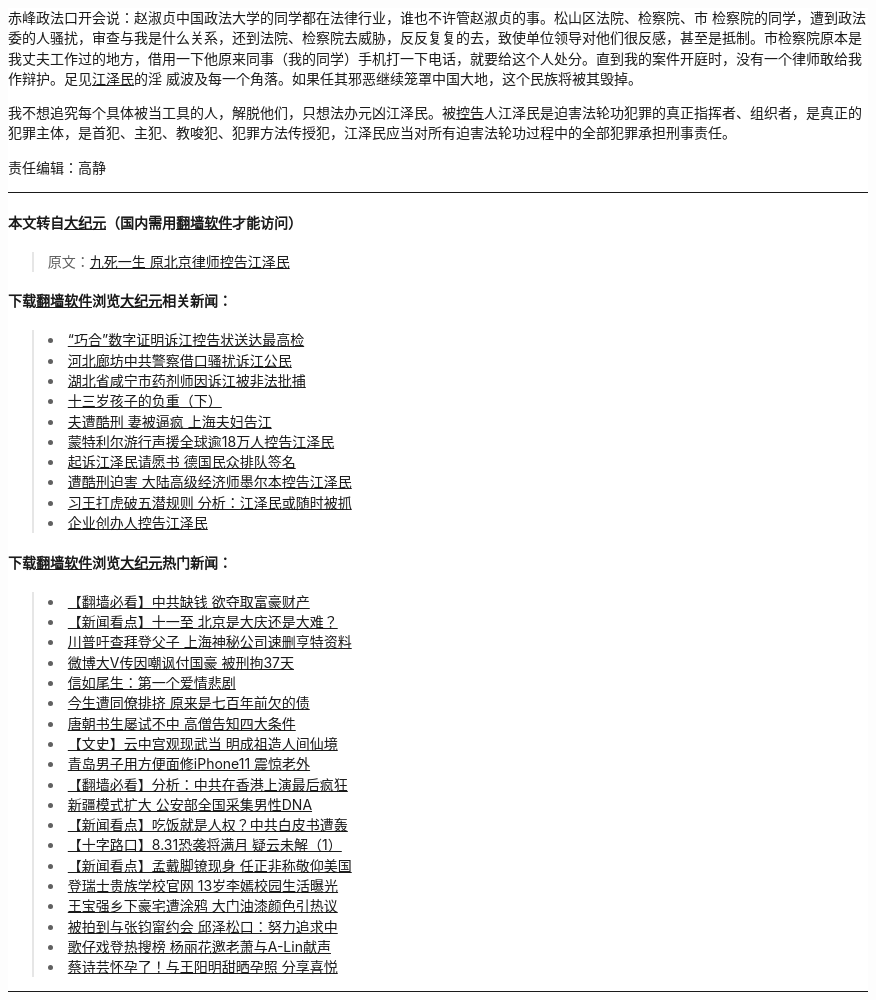 <p>赤峰政法口开会说：赵淑贞中国政法大学的同学都在法律行业，谁也不许管赵淑贞的事。松山区法院、检察院、市 检察院的同学，遭到政法委的人骚扰，审查与我是什么关系，还到法院、检察院去威胁，反反复复的去，致使单位领导对他们很反感，甚至是抵制。市检察院原本是 我丈夫工作过的地方，借用一下他原来同事（我的同学）手机打一下电话，就要给这个人处分。直到我的案件开庭时，没有一个律师敢给我作辩护。足见<a href="https://github.com/asdfghy6/djy/blob/master/gb/tag/%E6%B1%9F%E6%B3%BD%E6%B0%91.md">江泽民</a>的淫 威波及每一个角落。如果任其邪恶继续笼罩中国大地，这个民族将被其毁掉。</p>
<p>我不想追究每个具体被当工具的人，解脱他们，只想法办元凶江泽民。被<a href="https://github.com/asdfghy6/djy/blob/master/gb/tag/%E6%8E%A7%E5%91%8A.md">控告</a>人江泽民是迫害法轮功犯罪的真正指挥者、组织者，是真正的犯罪主体，是首犯、主犯、教唆犯、犯罪方法传授犯，江泽民应当对所有迫害法轮功过程中的全部犯罪承担刑事责任。</p>
<p>责任编辑：高静</p>
<hr>

#### 本文转自<a href="http://www.epochtimes.com">大纪元</a>（国内需用<a href="https://git.io/JesJV">翻墙软件</a>才能访问）
> 原文：<a href="http://www.epochtimes.com/gb/15/10/14/n4549421.htm">九死一生 原北京律师控告江泽民</a>
#### 下载<a href="https://git.io/JesJV">翻墙软件</a>浏览<a href="http://www.epochtimes.com">大纪元</a>相关新闻：
> <li><a href="http://www.epochtimes.com/gb/15/10/14/n4549339.htm">“巧合”数字证明诉江控告状送达最高检</a></li>
> <li><a href="http://www.epochtimes.com/gb/15/10/14/n4549365.htm">河北廊坊中共警察借口骚扰诉江公民</a></li>
> <li><a href="http://www.epochtimes.com/gb/15/10/14/n4549366.htm">湖北省咸宁市药剂师因诉江被非法批捕</a></li>
> <li><a href="http://www.epochtimes.com/gb/15/10/14/n4549373.htm">十三岁孩子的负重（下）</a></li>
> <li><a href="http://www.epochtimes.com/gb/15/10/13/n4549317.htm">夫遭酷刑 妻被逼疯 上海夫妇告江</a></li>
> <li><a href="http://www.epochtimes.com/gb/15/10/13/n4548922.htm">蒙特利尔游行声援全球逾18万人控告江泽民</a></li>
> <li><a href="http://www.epochtimes.com/gb/15/10/13/n4548559.htm">起诉江泽民请愿书 德国民众排队签名</a></li>
> <li><a href="http://www.epochtimes.com/gb/15/10/12/n4548153.htm">遭酷刑迫害 大陆高级经济师墨尔本控告江泽民</a></li>
> <li><a href="http://www.epochtimes.com/gb/15/10/12/n4547865.htm">习王打虎破五潜规则 分析：江泽民或随时被抓</a></li>
> <li><a href="http://www.epochtimes.com/gb/15/10/12/n4547828.htm">企业创办人控告江泽民</a></li>

#### 下载<a href="https://git.io/JesJV">翻墙软件</a>浏览<a href="http://www.epochtimes.com">大纪元</a>热门新闻：
> <li><a href="http://www.epochtimes.com/gb/19/9/25/n11546931.htm">【翻墙必看】中共缺钱 欲夺取富豪财产</a></li>
> <li><a href="http://www.epochtimes.com/gb/19/9/26/n11548856.htm">【新闻看点】十一至 北京是大庆还是大难？</a></li>
> <li><a href="http://www.epochtimes.com/gb/19/9/26/n11549060.htm">川普吁查拜登父子 上海神秘公司速删亨特资料</a></li>
> <li><a href="http://www.epochtimes.com/gb/19/9/26/n11548966.htm">微博大V传因嘲讽付国豪 被刑拘37天</a></li>
> <li><a href="http://www.epochtimes.com/gb/12/4/16/n3566971.htm">信如尾生：第一个爱情悲剧</a></li>
> <li><a href="http://www.epochtimes.com/gb/15/9/3/n4519621.htm">今生遭同僚排挤 原来是七百年前欠的债</a></li>
> <li><a href="http://www.epochtimes.com/gb/19/9/20/n11534314.htm">唐朝书生屡试不中 高僧告知四大条件</a></li>
> <li><a href="http://www.epochtimes.com/gb/16/7/1/n8056353.htm">【文史】云中宫观现武当 明成祖造人间仙境</a></li>
> <li><a href="http://www.epochtimes.com/gb/19/9/25/n11546708.htm">青岛男子用方便面修iPhone11 震惊老外</a></li>
> <li><a href="http://www.epochtimes.com/gb/19/9/25/n11545125.htm">【翻墙必看】分析：中共在香港上演最后疯狂</a></li>
> <li><a href="http://www.epochtimes.com/gb/19/9/25/n11546501.htm">新疆模式扩大 公安部全国采集男性DNA</a></li>
> <li><a href="http://www.epochtimes.com/gb/19/9/24/n11543678.htm">【新闻看点】吃饭就是人权？中共白皮书遭轰</a></li>
> <li><a href="http://www.epochtimes.com/gb/19/9/25/n11545826.htm">【十字路口】8.31恐袭将满月 疑云未解（1）</a></li>
> <li><a href="http://www.epochtimes.com/gb/19/9/24/n11544091.htm">【新闻看点】孟戴脚镣现身 任正非称敬仰美国</a></li>
> <li><a href="http://www.epochtimes.com/gb/19/9/24/n11544222.htm">登瑞士贵族学校官网 13岁李嫣校园生活曝光</a></li>
> <li><a href="http://www.epochtimes.com/gb/19/9/24/n11544375.htm">王宝强乡下豪宅遭涂鸦 大门油漆颜色引热议</a></li>
> <li><a href="http://www.epochtimes.com/gb/19/9/25/n11545153.htm">被拍到与张钧甯约会 邱泽松口：努力追求中</a></li>
> <li><a href="http://www.epochtimes.com/gb/19/9/25/n11545320.htm">歌仔戏登热搜榜 杨丽花邀老萧与A-Lin献声</a></li>
> <li><a href="http://www.epochtimes.com/gb/19/9/26/n11547898.htm">蔡诗芸怀孕了！与王阳明甜晒孕照 分享喜悦</a></li>
<hr>
